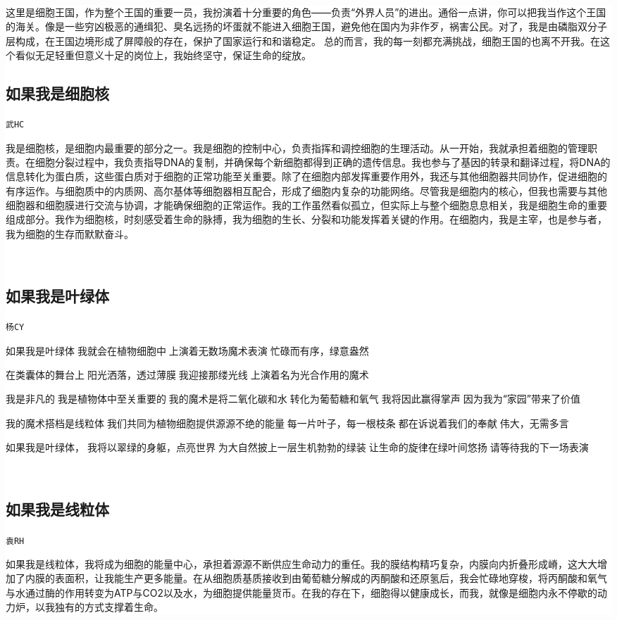 这里是细胞王国，作为整个王国的重要一员，我扮演着十分重要的角色——负责“外界人员”的进出。通俗一点讲，你可以把我当作这个王国的海关。像是一些穷凶极恶的通缉犯、臭名远扬的坏蛋就不能进入细胞王国，避免他在国内为非作歹，祸害公民。对了，我是由磷脂双分子层构成，在王国边境形成了屏障般的存在，保护了国家运行和和谐稳定。
总的而言，我的每一刻都充满挑战，细胞王国的也离不开我。在这个看似无足轻重但意义十足的岗位上，我始终坚守，保证生命的绽放。




## 如果我是细胞核
`武HC`

我是细胞核，是细胞内最重要的部分之一。我是细胞的控制中心，负责指挥和调控细胞的生理活动。从一开始，我就承担着细胞的管理职责。在细胞分裂过程中，我负责指导DNA的复制，并确保每个新细胞都得到正确的遗传信息。我也参与了基因的转录和翻译过程，将DNA的信息转化为蛋白质，这些蛋白质对于细胞的正常功能至关重要。除了在细胞内部发挥重要作用外，我还与其他细胞器共同协作，促进细胞的有序运作。与细胞质中的内质网、高尔基体等细胞器相互配合，形成了细胞内复杂的功能网络。尽管我是细胞内的核心，但我也需要与其他细胞器和细胞膜进行交流与协调，才能确保细胞的正常运作。我的工作虽然看似孤立，但实际上与整个细胞息息相关，我是细胞生命的重要组成部分。我作为细胞核，时刻感受着生命的脉搏，我为细胞的生长、分裂和功能发挥着关键的作用。在细胞内，我是主宰，也是参与者，我为细胞的生存而默默奋斗。

 
## 如果我是叶绿体
`杨CY`

如果我是叶绿体
我就会在植物细胞中
上演着无数场魔术表演
忙碌而有序，绿意盎然

在类囊体的舞台上
阳光洒落，透过薄膜
我迎接那缕光线
上演着名为光合作用的魔术

我是非凡的
我是植物体中至关重要的
我的魔术是将二氧化碳和水
转化为葡萄糖和氧气
我将因此赢得掌声
因为我为“家园”带来了价值

我的魔术搭档是线粒体
我们共同为植物细胞提供源源不绝的能量
每一片叶子，每一根枝条
都在诉说着我们的奉献
伟大，无需多言

如果我是叶绿体，
我将以翠绿的身躯，点亮世界
为大自然披上一层生机勃勃的绿装
让生命的旋律在绿叶间悠扬
请等待我的下一场表演

 
## 如果我是线粒体
`袁RH`

如果我是线粒体，我将成为细胞的能量中心，承担着源源不断供应生命动力的重任。我的膜结构精巧复杂，内膜向内折叠形成嵴，这大大增加了内膜的表面积，让我能生产更多能量。在从细胞质基质接收到由葡萄糖分解成的丙酮酸和还原氢后，我会忙碌地穿梭，将丙酮酸和氧气与水通过酶的作用转变为ATP与CO2以及水，为细胞提供能量货币。在我的存在下，细胞得以健康成长，而我，就像是细胞内永不停歇的动力炉，以我独有的方式支撑着生命。
